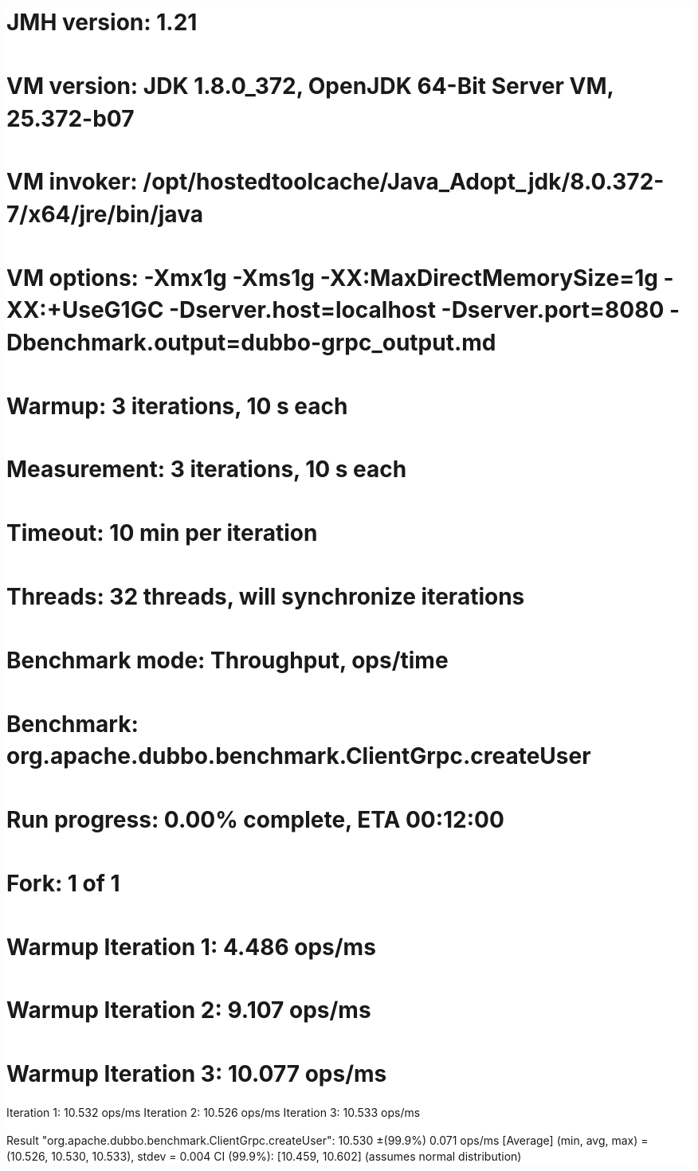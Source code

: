 # JMH version: 1.21
# VM version: JDK 1.8.0_372, OpenJDK 64-Bit Server VM, 25.372-b07
# VM invoker: /opt/hostedtoolcache/Java_Adopt_jdk/8.0.372-7/x64/jre/bin/java
# VM options: -Xmx1g -Xms1g -XX:MaxDirectMemorySize=1g -XX:+UseG1GC -Dserver.host=localhost -Dserver.port=8080 -Dbenchmark.output=dubbo-grpc_output.md
# Warmup: 3 iterations, 10 s each
# Measurement: 3 iterations, 10 s each
# Timeout: 10 min per iteration
# Threads: 32 threads, will synchronize iterations
# Benchmark mode: Throughput, ops/time
# Benchmark: org.apache.dubbo.benchmark.ClientGrpc.createUser

# Run progress: 0.00% complete, ETA 00:12:00
# Fork: 1 of 1
# Warmup Iteration   1: 4.486 ops/ms
# Warmup Iteration   2: 9.107 ops/ms
# Warmup Iteration   3: 10.077 ops/ms
Iteration   1: 10.532 ops/ms
Iteration   2: 10.526 ops/ms
Iteration   3: 10.533 ops/ms


Result "org.apache.dubbo.benchmark.ClientGrpc.createUser":
  10.530 ±(99.9%) 0.071 ops/ms [Average]
  (min, avg, max) = (10.526, 10.530, 10.533), stdev = 0.004
  CI (99.9%): [10.459, 10.602] (assumes normal distribution)
